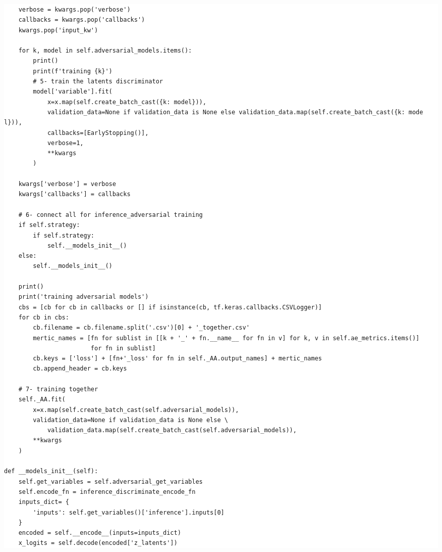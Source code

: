         verbose = kwargs.pop('verbose')
        callbacks = kwargs.pop('callbacks')
        kwargs.pop('input_kw')

        for k, model in self.adversarial_models.items():
            print()
            print(f'training {k}')
            # 5- train the latents discriminator
            model['variable'].fit(
                x=x.map(self.create_batch_cast({k: model})),
                validation_data=None if validation_data is None else validation_data.map(self.create_batch_cast({k: model})),
                callbacks=[EarlyStopping()],
                verbose=1,
                **kwargs
            )

        kwargs['verbose'] = verbose
        kwargs['callbacks'] = callbacks

        # 6- connect all for inference_adversarial training
        if self.strategy:
            if self.strategy:
                self.__models_init__()
        else:
            self.__models_init__()

        print()
        print('training adversarial models')
        cbs = [cb for cb in callbacks or [] if isinstance(cb, tf.keras.callbacks.CSVLogger)]
        for cb in cbs:
            cb.filename = cb.filename.split('.csv')[0] + '_together.csv'
            mertic_names = [fn for sublist in [[k + '_' + fn.__name__ for fn in v] for k, v in self.ae_metrics.items()]
                            for fn in sublist]
            cb.keys = ['loss'] + [fn+'_loss' for fn in self._AA.output_names] + mertic_names
            cb.append_header = cb.keys

        # 7- training together
        self._AA.fit(
            x=x.map(self.create_batch_cast(self.adversarial_models)),
            validation_data=None if validation_data is None else \
                validation_data.map(self.create_batch_cast(self.adversarial_models)),
            **kwargs
        )

    def __models_init__(self):
        self.get_variables = self.adversarial_get_variables
        self.encode_fn = inference_discriminate_encode_fn
        inputs_dict= {
            'inputs': self.get_variables()['inference'].inputs[0]
        }
        encoded = self.__encode__(inputs=inputs_dict)
        x_logits = self.decode(encoded['z_latents'])

